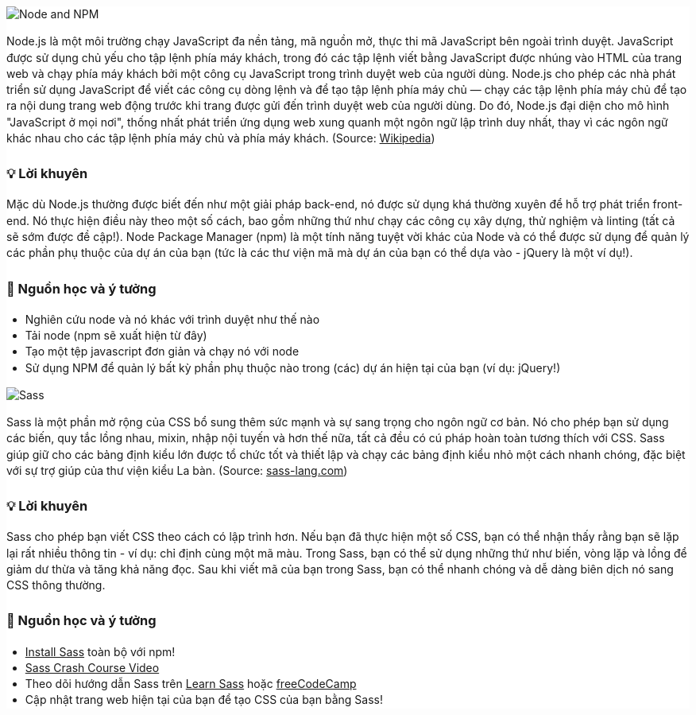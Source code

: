 <a name="node"></a>
![Node and NPM](https://i.imgur.com/8ik2alD.jpg)

Node.js là một môi trường chạy JavaScript đa nền tảng, mã nguồn mở, thực thi mã JavaScript bên ngoài trình duyệt. JavaScript được sử dụng chủ yếu cho tập lệnh phía máy khách, trong đó các tập lệnh viết bằng JavaScript được nhúng vào HTML của trang web và chạy phía máy khách bởi một công cụ JavaScript trong trình duyệt web của người dùng. Node.js cho phép các nhà phát triển sử dụng JavaScript để viết các công cụ dòng lệnh và để tạo tập lệnh phía máy chủ — chạy các tập lệnh phía máy chủ để tạo ra nội dung trang web động trước khi trang được gửi đến trình duyệt web của người dùng. Do đó, Node.js đại diện cho mô hình "JavaScript ở mọi nơi", thống nhất phát triển ứng dụng web xung quanh một ngôn ngữ lập trình duy nhất, thay vì các ngôn ngữ khác nhau cho các tập lệnh phía máy chủ và phía máy khách. (Source: [Wikipedia](https://en.wikipedia.org/wiki/Node.js))

### :bulb: Lời khuyên

Mặc dù Node.js thường được biết đến như một giải pháp back-end, nó được sử dụng khá thường xuyên để hỗ trợ phát triển front-end. Nó thực hiện điều này theo một số cách, bao gồm những thứ như chạy các công cụ xây dựng, thử nghiệm và linting (tất cả sẽ sớm được đề cập!). Node Package Manager (npm) là một tính năng tuyệt vời khác của Node và có thể được sử dụng để quản lý các phần phụ thuộc của dự án của bạn (tức là các thư viện mã mà dự án của bạn có thể dựa vào - jQuery là một ví dụ!).

### :book: Nguồn học và ý tưởng

- Nghiên cứu node và nó khác với trình duyệt như thế nào
- Tải node (npm sẽ xuất hiện từ đây)
- Tạo một tệp javascript đơn giản và chạy nó với node
- Sử dụng NPM để quản lý bất kỳ phần phụ thuộc nào trong (các) dự án hiện tại của bạn (ví dụ: jQuery!)

<a name="sass"></a>
![Sass](https://i.imgur.com/ZRedLge.jpg)

Sass là một phần mở rộng của CSS bổ sung thêm sức mạnh và sự sang trọng cho ngôn ngữ cơ bản. Nó cho phép bạn sử dụng các biến, quy tắc lồng nhau, mixin, nhập nội tuyến và hơn thế nữa, tất cả đều có cú pháp hoàn toàn tương thích với CSS. Sass giúp giữ cho các bảng định kiểu lớn được tổ chức tốt và thiết lập và chạy các bảng định kiểu nhỏ một cách nhanh chóng, đặc biệt với sự trợ giúp của thư viện kiểu La bàn. (Source: [sass-lang.com](https://sass-lang.com/documentation/file.SASS_REFERENCE.html))

### :bulb: Lời khuyên

Sass cho phép bạn viết CSS theo cách có lập trình hơn. Nếu bạn đã thực hiện một số CSS, bạn có thể nhận thấy rằng bạn sẽ lặp lại rất nhiều thông tin - ví dụ: chỉ định cùng một mã màu. Trong Sass, bạn có thể sử dụng những thứ như biến, vòng lặp và lồng để giảm dư thừa và tăng khả năng đọc. Sau khi viết mã của bạn trong Sass, bạn có thể nhanh chóng và dễ dàng biên dịch nó sang CSS thông thường.

### :book: Nguồn học và ý tưởng

- [Install Sass](https://sass-lang.com/install) toàn bộ với npm!
- [Sass Crash Course Video](https://www.youtube.com/watch?v=roywYSEPSvc)
- Theo dõi hướng dẫn Sass trên  [Learn Sass](https://sass-lang.com/guide) hoặc [freeCodeCamp](https://learn.freecodecamp.org/) 
- Cập nhật trang web hiện tại của bạn để tạo CSS của bạn bằng Sass!
